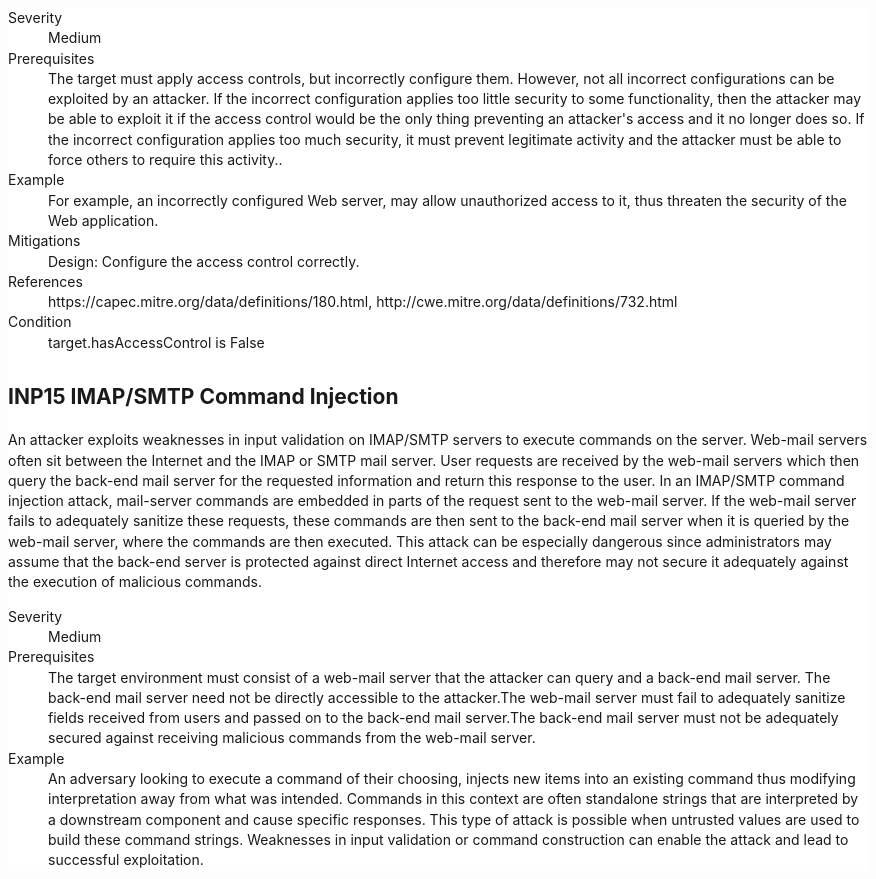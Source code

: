 <dl>
  <dt>Severity</dt>
  <dd>Medium</dd>

  <dt>Prerequisites</dt>
  <dd>The target must apply access controls, but incorrectly configure them. However, not all incorrect configurations can be exploited by an attacker. If the incorrect configuration applies too little security to some functionality, then the attacker may be able to exploit it if the access control would be the only thing preventing an attacker's access and it no longer does so. If the incorrect configuration applies too much security, it must prevent legitimate activity and the attacker must be able to force others to require this activity..</dd>

  <dt>Example</dt>
  <dd>For example, an incorrectly configured Web server, may allow unauthorized access to it, thus threaten the security of the Web application.</dd>

  <dt>Mitigations</dt>
  <dd>Design: Configure the access control correctly.</dd>

  <dt>References</dt>
  <dd>https://capec.mitre.org/data/definitions/180.html, http://cwe.mitre.org/data/definitions/732.html</dd>

  <dt>Condition</dt>
  <dd>target.hasAccessControl is False</dd>
</dl>



## INP15 IMAP/SMTP Command Injection

An attacker exploits weaknesses in input validation on IMAP/SMTP servers to execute commands on the server. Web-mail servers often sit between the Internet and the IMAP or SMTP mail server. User requests are received by the web-mail servers which then query the back-end mail server for the requested information and return this response to the user. In an IMAP/SMTP command injection attack, mail-server commands are embedded in parts of the request sent to the web-mail server. If the web-mail server fails to adequately sanitize these requests, these commands are then sent to the back-end mail server when it is queried by the web-mail server, where the commands are then executed. This attack can be especially dangerous since administrators may assume that the back-end server is protected against direct Internet access and therefore may not secure it adequately against the execution of malicious commands.

<dl>
  <dt>Severity</dt>
  <dd>Medium</dd>

  <dt>Prerequisites</dt>
  <dd>The target environment must consist of a web-mail server that the attacker can query and a back-end mail server. The back-end mail server need not be directly accessible to the attacker.The web-mail server must fail to adequately sanitize fields received from users and passed on to the back-end mail server.The back-end mail server must not be adequately secured against receiving malicious commands from the web-mail server.</dd>

  <dt>Example</dt>
  <dd>An adversary looking to execute a command of their choosing, injects new items into an existing command thus modifying interpretation away from what was intended. Commands in this context are often standalone strings that are interpreted by a downstream component and cause specific responses. This type of attack is possible when untrusted values are used to build these command strings. Weaknesses in input validation or command construction can enable the attack and lead to successful exploitation.</dd>
